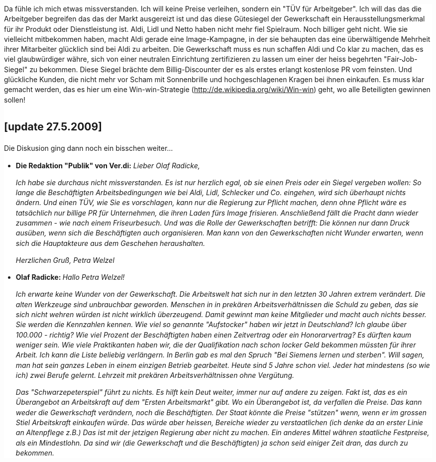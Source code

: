 Da fühle ich mich etwas missverstanden. Ich will keine Preise verleihen, sondern ein "TÜV für Arbeitgeber". Ich will das das die Arbeitgeber begreifen das das der Markt ausgereizt ist und das diese Gütesiegel der Gewerkschaft ein Herausstellungsmerkmal für ihr Produkt oder Dienstleistung ist. Aldi, Lidl und Netto haben nicht mehr fiel Spielraum. Noch billiger geht nicht. Wie sie vielleicht mitbekommen haben, macht Aldi gerade eine Image-Kampagne, in der sie behaupten das eine überwältigende Mehrheit ihrer Mitarbeiter glücklich sind bei Aldi zu arbeiten. Die Gewerkschaft muss es nun schaffen Aldi und Co klar zu machen, das es viel glaubwürdiger währe, sich von einer neutralen Einrichtung zertifizieren zu lassen um einer der heiss begehrten "Fair-Job-Siegel" zu bekommen. Diese Siegel brächte dem Billig-Discounter der es als erstes erlangt kostenlose PR vom feinsten. Und glückliche Kunden, die nicht mehr vor Scham mit Sonnenbrille und hochgeschlagenen Kragen bei ihnen einkaufen. Es muss klar gemacht werden, das es hier um eine Win-win-Strategie (http://de.wikipedia.org/wiki/Win-win) geht, wo alle Beteiligten gewinnen sollen!
 
 <h2>[update 27.5.2009]</h2>
 Die Diskusion ging dann noch ein bisschen weiter...
 
 <ul >
<li> <b>Die Redaktion "Publik" von Ver.di:</b> <cite>Lieber Olaf Radicke,

Ich habe sie durchaus nicht missverstanden. Es ist nur herzlich egal, ob sie
einen Preis oder ein Siegel vergeben wollen: So lange die Beschäftigten
Arbeitsbedingungen wie bei Aldi, Lidl, Schlecker und Co. eingehen, wird sich
überhaupt nichts ändern. Und einen TÜV, wie Sie es vorschlagen, kann nur die
Regierung zur Pflicht machen, denn ohne Pflicht wäre es tatsächlich nur
billige PR für Unternehmen, die ihren Laden fürs Image frisieren.
Anschließend fällt die Pracht dann wieder zusammen - wie nach einem
Friseurbesuch. Und was die Rolle der Gewerkschaften betrifft: Die können nur
dann Druck ausüben, wenn sich die Beschäftigten auch organisieren. Man kann
von den Gewerkschaften nicht Wunder erwarten, wenn sich die Hauptakteure aus
dem Geschehen heraushalten.

Herzlichen Gruß,
Petra Welzel</cite> </li>

<li> <b>Olaf Radicke: </b><cite>Hallo Petra Welzel!

Ich erwarte keine Wunder von der Gewerkschaft. Die Arbeitswelt hat sich nur in 
den letzten 30 Jahren extrem verändert. Die alten Werkzeuge sind unbrauchbar 
geworden. Menschen in in prekären Arbeitsverhältnissen die Schuld zu geben, 
das sie sich nicht wehren würden ist nicht wirklich überzeugend. Damit gewinnt 
man keine Mitglieder und macht auch nichts besser. Sie werden die Kennzahlen 
kennen. Wie viel so genannte "Aufstocker" haben wir jetzt in Deutschland? Ich 
glaube über 100.000 - richtig? Wie viel Prozent der Beschäftigten haben einen 
Zeitvertrag oder ein Honorarvertrag? Es dürften kaum weniger sein. Wie viele 
Praktikanten haben wir, die der Qualifikation nach schon locker Geld bekommen 
müssten für ihrer Arbeit. Ich kann die Liste beliebig verlängern. In Berlin 
gab es mal den Spruch "Bei Siemens lernen und sterben". Will sagen, man hat 
sein ganzes Leben in einem einzigen Betrieb gearbeitet. Heute sind 5 Jahre 
schon viel. Jeder hat mindestens (so wie ich) zwei Berufe gelernt. Lehrzeit 
mit prekären Arbeitsverhältnissen ohne Vergütung.

Das "Schwarzepeterspiel" führt zu nichts. Es hilft kein Deut weiter, immer nur 
auf andere zu zeigen. Fakt ist, das es ein Überangebot an Arbeitskraft auf dem 
"Ersten Arbeitsmarkt" gibt. Wo ein Überangebot ist, da verfallen die Preise. 
Das kann weder die Gewerkschaft verändern, noch die Beschäftigten. Der Staat 
könnte die Preise "stützen" wenn, wenn er im grossen Stiel Arbeitskraft 
einkaufen würde. Das würde aber heissen, Bereiche wieder zu verstaatlichen 
(ich denke da an erster Linie an Altenpflege z.B.) Das ist mit der jetzigen 
Regierung aber nicht zu machen. Ein anderes Mittel währen staatliche 
Festpreise, als ein Mindestlohn. Da sind wir (die Gewerkschaft und die 
Beschäftigten) ja schon seid einiger Zeit dran, das durch zu bekommen. 
